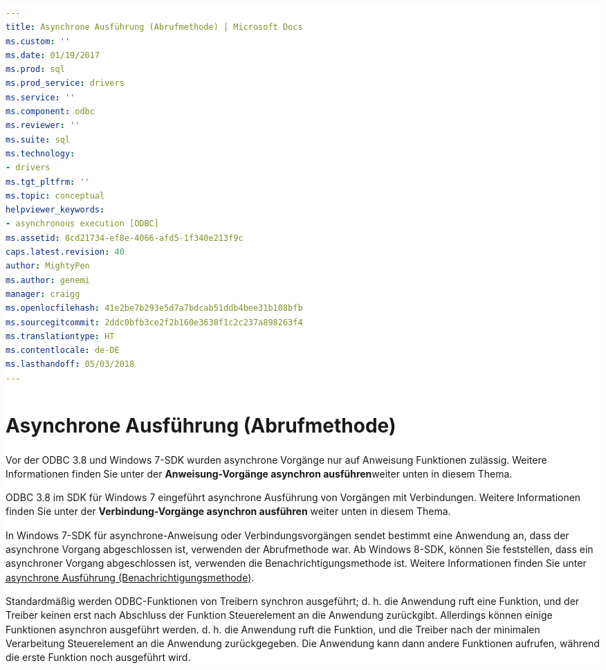 ```yaml
---
title: Asynchrone Ausführung (Abrufmethode) | Microsoft Docs
ms.custom: ''
ms.date: 01/19/2017
ms.prod: sql
ms.prod_service: drivers
ms.service: ''
ms.component: odbc
ms.reviewer: ''
ms.suite: sql
ms.technology:
- drivers
ms.tgt_pltfrm: ''
ms.topic: conceptual
helpviewer_keywords:
- asynchronous execution [ODBC]
ms.assetid: 8cd21734-ef8e-4066-afd5-1f340e213f9c
caps.latest.revision: 40
author: MightyPen
ms.author: genemi
manager: craigg
ms.openlocfilehash: 41e2be7b293e5d7a7bdcab51ddb4bee31b108bfb
ms.sourcegitcommit: 2ddc0bfb3ce2f2b160e3638f1c2c237a898263f4
ms.translationtype: HT
ms.contentlocale: de-DE
ms.lasthandoff: 05/03/2018
---
```

# <a name="asynchronous-execution-polling-method"></a>Asynchrone Ausführung (Abrufmethode)
Vor der ODBC 3.8 und Windows 7-SDK wurden asynchrone Vorgänge nur auf Anweisung Funktionen zulässig. Weitere Informationen finden Sie unter der **Anweisung-Vorgänge asynchron ausführen**weiter unten in diesem Thema.  
  
 ODBC 3.8 im SDK für Windows 7 eingeführt asynchrone Ausführung von Vorgängen mit Verbindungen. Weitere Informationen finden Sie unter der **Verbindung-Vorgänge asynchron ausführen** weiter unten in diesem Thema.  
  
 In Windows 7-SDK für asynchrone-Anweisung oder Verbindungsvorgängen sendet bestimmt eine Anwendung an, dass der asynchrone Vorgang abgeschlossen ist, verwenden der Abrufmethode war. Ab Windows 8-SDK, können Sie feststellen, dass ein asynchroner Vorgang abgeschlossen ist, verwenden die Benachrichtigungsmethode ist. Weitere Informationen finden Sie unter [asynchrone Ausführung (Benachrichtigungsmethode)](../../../odbc/reference/develop-app/asynchronous-execution-notification-method.md).  
  
 Standardmäßig werden ODBC-Funktionen von Treibern synchron ausgeführt; d. h. die Anwendung ruft eine Funktion, und der Treiber keinen erst nach Abschluss der Funktion Steuerelement an die Anwendung zurückgibt. Allerdings können einige Funktionen asynchron ausgeführt werden. d. h. die Anwendung ruft die Funktion, und die Treiber nach der minimalen Verarbeitung Steuerelement an die Anwendung zurückgegeben. Die Anwendung kann dann andere Funktionen aufrufen, während die erste Funktion noch ausgeführt wird.  
  